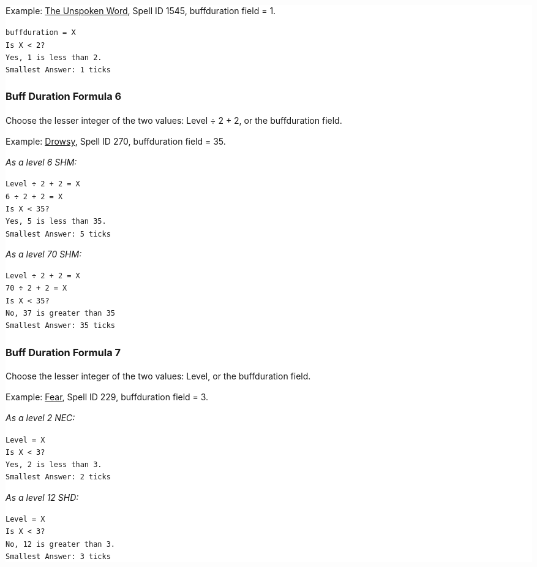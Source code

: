 Example: [The Unspoken Word](http://lucy.allakhazam.com/spell.html?id=1545&source=Live), Spell ID 1545, buffduration field = 1.

```
buffduration = X
Is X < 2?  
Yes, 1 is less than 2.
Smallest Answer: 1 ticks
```

### Buff Duration Formula 6

Choose the lesser integer of the two values: Level ÷ 2 + 2, or the buffduration field.

Example: [Drowsy](http://lucy.allakhazam.com/spell.html?id=270&source=Live), Spell ID 270, buffduration field = 35.

_As a level 6 SHM:_

```
Level ÷ 2 + 2 = X  
6 ÷ 2 + 2 = X  
Is X < 35?  
Yes, 5 is less than 35.
Smallest Answer: 5 ticks
```

_As a level 70 SHM:_

```
Level ÷ 2 + 2 = X  
70 ÷ 2 + 2 = X  
Is X < 35?  
No, 37 is greater than 35
Smallest Answer: 35 ticks
```

### Buff Duration Formula 7

Choose the lesser integer of the two values: Level, or the buffduration field.

Example: [Fear](http://lucy.allakhazam.com/spell.html?id=229&source=Live), Spell ID 229, buffduration field = 3.

_As a level 2 NEC:_

```
Level = X  
Is X < 3?  
Yes, 2 is less than 3.
Smallest Answer: 2 ticks
```

_As a level 12 SHD:_

```
Level = X  
Is X < 3?  
No, 12 is greater than 3.
Smallest Answer: 3 ticks
```
